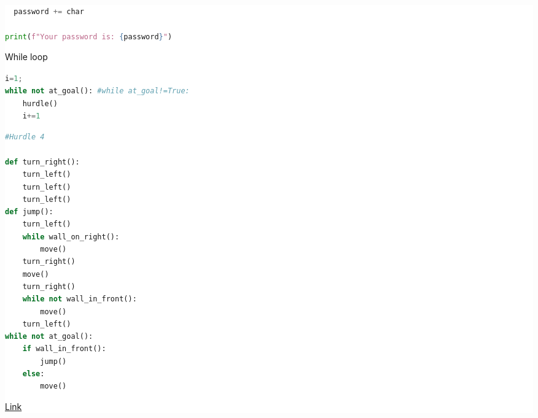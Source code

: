 ```python
  password += char

print(f"Your password is: {password}")
```

While loop

```python
i=1;
while not at_goal(): #while at_goal!=True:
    hurdle()
    i+=1


```

```python
#Hurdle 4

def turn_right():
    turn_left()
    turn_left()
    turn_left()
def jump():
    turn_left()
    while wall_on_right():
        move()
    turn_right()
    move()
    turn_right()
    while not wall_in_front():
        move()
    turn_left()      
while not at_goal():
    if wall_in_front():
        jump()
    else:
        move()

```

[Link](http://reeborg.ca/reeborg.html?lang=en&mode=python&menu=worlds%2Fmenus%2Freeborg_intro_en.json&name=Hurdle%204&url=worlds%2Ftutorial_en%2Fhurdle4.json)

